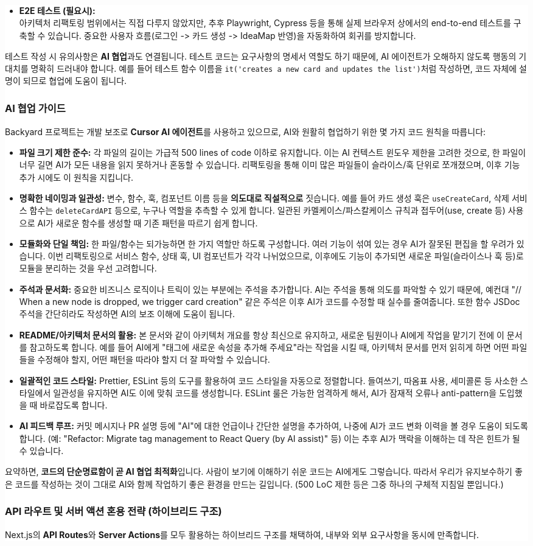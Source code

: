 - **E2E 테스트 (필요시):**  
  아키텍처 리팩토링 범위에서는 직접 다루지 않았지만, 추후 Playwright, Cypress 등을 통해 실제 브라우저 상에서의 end-to-end 테스트를 구축할 수 있습니다. 중요한 사용자 흐름(로그인 -> 카드 생성 -> IdeaMap 반영)을 자동화하여 회귀를 방지합니다.

테스트 작성 시 유의사항은 **AI 협업**과도 연결됩니다. 테스트 코드는 요구사항의 명세서 역할도 하기 때문에, AI 에이전트가 오해하지 않도록 행동의 기대치를 명확히 드러내야 합니다. 예를 들어 테스트 함수 이름을 `it('creates a new card and updates the list')`처럼 작성하면, 코드 자체에 설명이 되므로 협업에 도움이 됩니다.

### AI 협업 가이드

Backyard 프로젝트는 개발 보조로 **Cursor AI 에이전트**를 사용하고 있으므로, AI와 원활히 협업하기 위한 몇 가지 코드 원칙을 따릅니다:

- **파일 크기 제한 준수:** 각 파일의 길이는 가급적 500 lines of code 이하로 유지합니다. 이는 AI 컨텍스트 윈도우 제한을 고려한 것으로, 한 파일이 너무 길면 AI가 모든 내용을 읽지 못하거나 혼동할 수 있습니다. 리팩토링을 통해 이미 많은 파일들이 슬라이스/훅 단위로 쪼개졌으며, 이후 기능 추가 시에도 이 원칙을 지킵니다.

- **명확한 네이밍과 일관성:** 변수, 함수, 훅, 컴포넌트 이름 등을 **의도대로 직설적으로** 짓습니다. 예를 들어 카드 생성 훅은 `useCreateCard`, 삭제 서비스 함수는 `deleteCardAPI` 등으로, 누구나 역할을 추측할 수 있게 합니다. 일관된 카멜케이스/파스칼케이스 규칙과 접두어(use, create 등) 사용으로 AI가 새로운 함수를 생성할 때 기존 패턴을 따르기 쉽게 합니다.

- **모듈화와 단일 책임:** 한 파일/함수는 되가능하면 한 가지 역할만 하도록 구성합니다. 여러 기능이 섞여 있는 경우 AI가 잘못된 편집을 할 우려가 있습니다. 이번 리팩토링으로 서비스 함수, 상태 훅, UI 컴포넌트가 각각 나뉘었으므로, 이후에도 기능이 추가되면 새로운 파일(슬라이스나 훅 등)로 모듈을 분리하는 것을 우선 고려합니다.

- **주석과 문서화:** 중요한 비즈니스 로직이나 트릭이 있는 부분에는 주석을 추가합니다. AI는 주석을 통해 의도를 파악할 수 있기 때문에, 예컨대 "// When a new node is dropped, we trigger card creation" 같은 주석은 이후 AI가 코드를 수정할 때 실수를 줄여줍니다. 또한 함수 JSDoc 주석을 간단히라도 작성하면 AI의 보조 이해에 도움이 됩니다.

- **README/아키텍처 문서의 활용:** 본 문서와 같이 아키텍처 개요를 항상 최신으로 유지하고, 새로운 팀원이나 AI에게 작업을 맡기기 전에 이 문서를 참고하도록 합니다. 예를 들어 AI에게 "태그에 새로운 속성을 추가해 주세요"라는 작업을 시킬 때, 아키텍처 문서를 먼저 읽히게 하면 어떤 파일들을 수정해야 할지, 어떤 패턴을 따라야 할지 더 잘 파악할 수 있습니다.

- **일괄적인 코드 스타일:** Prettier, ESLint 등의 도구를 활용하여 코드 스타일을 자동으로 정렬합니다. 들여쓰기, 따옴표 사용, 세미콜론 등 사소한 스타일에서 일관성을 유지하면 AI도 이에 맞춰 코드를 생성합니다. ESLint 룰은 가능한 엄격하게 해서, AI가 잠재적 오류나 anti-pattern을 도입했을 때 바로잡도록 합니다.

- **AI 피드백 루프:** 커밋 메시지나 PR 설명 등에 "AI"에 대한 언급이나 간단한 설명을 추가하여, 나중에 AI가 코드 변화 이력을 볼 경우 도움이 되도록 합니다. (예: "Refactor: Migrate tag management to React Query (by AI assist)" 등) 이는 추후 AI가 맥락을 이해하는 데 작은 힌트가 될 수 있습니다.

요약하면, **코드의 단순명료함이 곧 AI 협업 최적화**입니다. 사람이 보기에 이해하기 쉬운 코드는 AI에게도 그렇습니다. 따라서 우리가 유지보수하기 좋은 코드를 작성하는 것이 그대로 AI와 함께 작업하기 좋은 환경을 만드는 길입니다. (500 LoC 제한 등은 그중 하나의 구체적 지침일 뿐입니다.)

### API 라우트 및 서버 액션 혼용 전략 (하이브리드 구조)

Next.js의 **API Routes**와 **Server Actions**를 모두 활용하는 하이브리드 구조를 채택하여, 내부와 외부 요구사항을 동시에 만족합니다.

